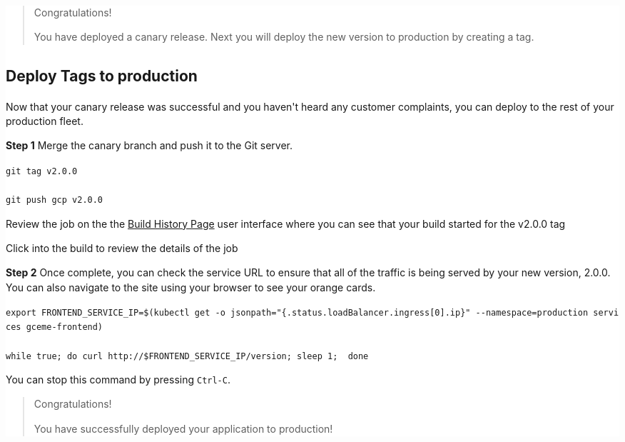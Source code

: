 >Congratulations!
>
>You have deployed a canary release. Next you will deploy the new version to production by creating a tag.


## Deploy Tags to production

Now that your canary release was successful and you haven't heard any customer complaints, you can deploy to the rest of your production fleet. 

**Step 1**
Merge the canary branch and push it to the Git server.

```
git tag v2.0.0

git push gcp v2.0.0
```

Review the job on the the [Build History Page](https://console.cloud.google.com/gcr/builds) user interface where you can see that your build started for the v2.0.0 tag 

Click into the build to review the details of the job

**Step 2**
Once complete, you can check the service URL to ensure that all of the traffic is being served by your new version, 2.0.0. You can also navigate to the site using your browser to see your orange cards.

```
export FRONTEND_SERVICE_IP=$(kubectl get -o jsonpath="{.status.loadBalancer.ingress[0].ip}" --namespace=production services gceme-frontend)

while true; do curl http://$FRONTEND_SERVICE_IP/version; sleep 1;  done
```

You can stop this command by pressing `Ctrl-C`.


>Congratulations!
>
>You have successfully deployed your application to production!

